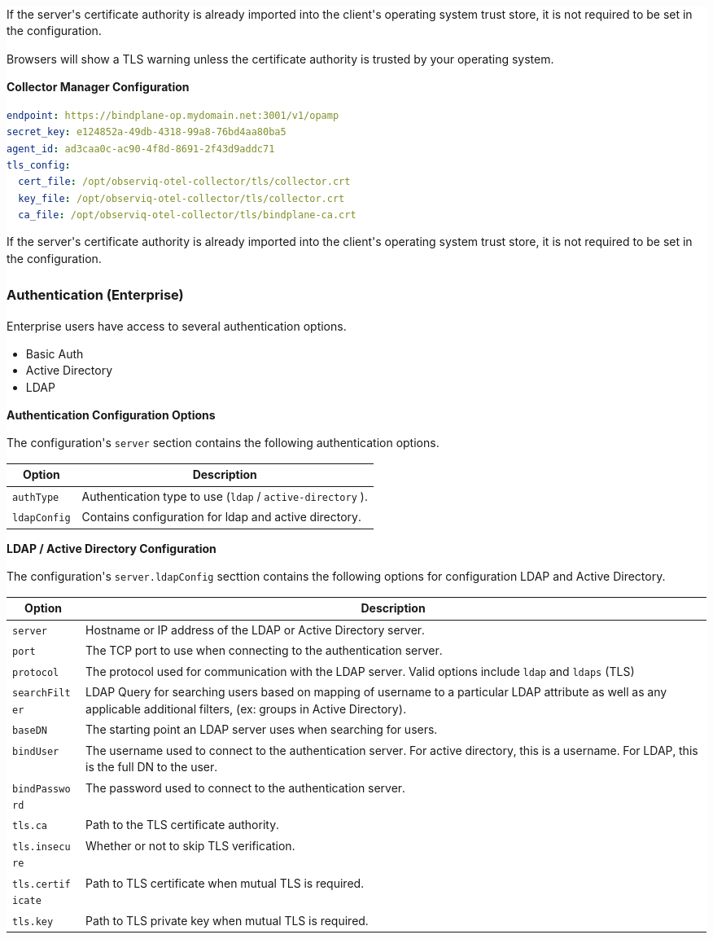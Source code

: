If the server's certificate authority is already imported into the client's operating system trust
store, it is not required to be set in the configuration.

Browsers will show a TLS warning unless the certificate authority is trusted by
your operating system.

**Collector Manager Configuration**

```yaml
endpoint: https://bindplane-op.mydomain.net:3001/v1/opamp
secret_key: e124852a-49db-4318-99a8-76bd4aa80ba5
agent_id: ad3caa0c-ac90-4f8d-8691-2f43d9addc71
tls_config:
  cert_file: /opt/observiq-otel-collector/tls/collector.crt
  key_file: /opt/observiq-otel-collector/tls/collector.crt
  ca_file: /opt/observiq-otel-collector/tls/bindplane-ca.crt
```

If the server's certificate authority is already imported into the client's operating system trust
store, it is not required to be set in the configuration.

### Authentication (Enterprise)

Enterprise users have access to several authentication options.
- Basic Auth
- Active Directory
- LDAP

**Authentication Configuration Options**

The configuration's `server` section contains the following authentication options.

| Option              | Description |
| ------------------- | ----------- |
| `authType`   | Authentication type to use (`ldap` / `active-directory` ). |
| `ldapConfig` | Contains configuration for ldap and active directory. |

**LDAP / Active Directory Configuration**

The configuration's `server.ldapConfig` secttion contains the following options for
configuration  LDAP and Active Directory.

| Option              | Description |
| ------------------- | ----------- |
| `server` | Hostname or IP address of the LDAP or Active Directory server. |
| `port`   | The TCP port to use when connecting to the authentication server. |
| `protocol` | The protocol used for communication with the LDAP server. Valid options include `ldap` and `ldaps` (TLS) |
| `searchFilter` | LDAP Query for searching users based on mapping of username to a particular LDAP attribute as well as any applicable additional filters, (ex: groups in Active Directory). |
| `baseDN` | The starting point an LDAP server uses when searching for users. |
| `bindUser` | The username used to connect to the authentication server. For active directory, this is a username. For LDAP, this is the full DN to the user. |
| `bindPassword` | The password used to connect to the authentication server. |
| `tls.ca` | Path to the TLS certificate authority. |
| `tls.insecure` | Whether or not to skip TLS verification. |
| `tls.certificate` | Path to TLS certificate when mutual TLS is required. |
| `tls.key` | Path to TLS private key when mutual TLS is required. |
